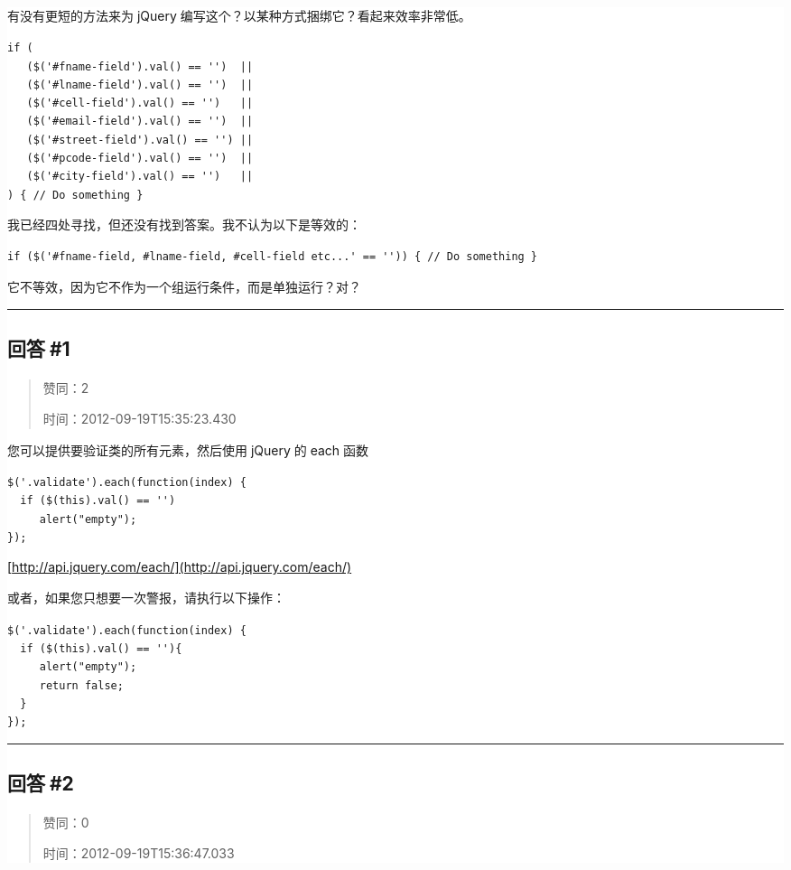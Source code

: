 有没有更短的方法来为 jQuery 编写这个？以某种方式捆绑它？看起来效率非常低。

```
if (
   ($('#fname-field').val() == '')  || 
   ($('#lname-field').val() == '')  || 
   ($('#cell-field').val() == '')   || 
   ($('#email-field').val() == '')  || 
   ($('#street-field').val() == '') || 
   ($('#pcode-field').val() == '')  || 
   ($('#city-field').val() == '')   || 
) { // Do something } 
```

我已经四处寻找，但还没有找到答案。我不认为以下是等效的：

```
if ($('#fname-field, #lname-field, #cell-field etc...' == '')) { // Do something } 
```

它不等效，因为它不作为一个组运行条件，而是单独运行？对？

* * *

## 回答 #1

> 赞同：2
> 
> 时间：2012-09-19T15:35:23.430

您可以提供要验证类的所有元素，然后使用 jQuery 的 each 函数

```
$('.validate').each(function(index) {
  if ($(this).val() == '')
     alert("empty");
}); 
```

[http://api.jquery.com/each/](http://api.jquery.com/each/)

或者，如果您只想要一次警报，请执行以下操作：

```
$('.validate').each(function(index) {
  if ($(this).val() == ''){
     alert("empty");
     return false;
  }
}); 
```

* * *

## 回答 #2

> 赞同：0
> 
> 时间：2012-09-19T15:36:47.033
